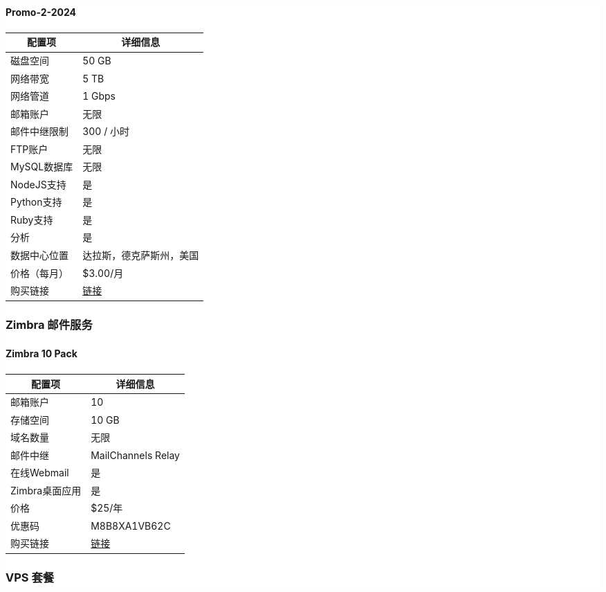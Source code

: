 #### Promo-2-2024

| 配置项              | 详细信息                                     |
|---------------------|--------------------------------------------|
| 磁盘空间            | 50 GB                                      |
| 网络带宽            | 5 TB                                       |
| 网络管道            | 1 Gbps                                     |
| 邮箱账户            | 无限                                       |
| 邮件中继限制        | 300 / 小时                                  |
| FTP账户             | 无限                                       |
| MySQL数据库         | 无限                                       |
| NodeJS支持          | 是                                         |
| Python支持          | 是                                         |
| Ruby支持            | 是                                         |
| 分析                | 是                                         |
| 数据中心位置        | 达拉斯，德克萨斯州，美国                   |
| 价格（每月）        | $3.00/月                                   |
| 购买链接            | [链接](https://portal.drserver.net/?affid=328) |

### Zimbra 邮件服务

#### Zimbra 10 Pack

| 配置项              | 详细信息                                     |
|---------------------|--------------------------------------------|
| 邮箱账户            | 10                                         |
| 存储空间            | 10 GB                                      |
| 域名数量            | 无限                                       |
| 邮件中继            | MailChannels Relay                         |
| 在线Webmail         | 是                                         |
| Zimbra桌面应用      | 是                                         |
| 价格                | $25/年                                     |
| 优惠码              | M8B8XA1VB62C                               |
| 购买链接            | [链接](https://portal.drserver.net/?affid=328) |

### VPS 套餐
